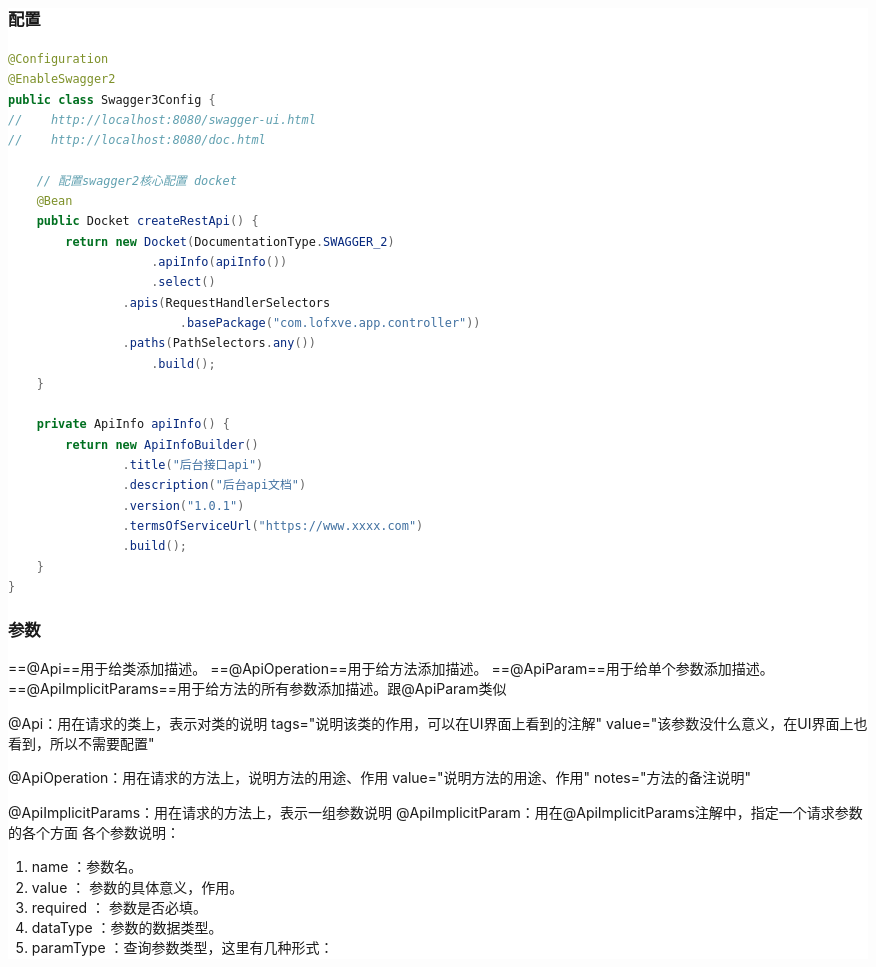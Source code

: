 ### 配置

```java
@Configuration
@EnableSwagger2
public class Swagger3Config {
//    http://localhost:8080/swagger-ui.html
//    http://localhost:8080/doc.html

    // 配置swagger2核心配置 docket
    @Bean
    public Docket createRestApi() {
        return new Docket(DocumentationType.SWAGGER_2)
                    .apiInfo(apiInfo())
                    .select()
                .apis(RequestHandlerSelectors
                        .basePackage("com.lofxve.app.controller"))
                .paths(PathSelectors.any())
                    .build();
    }

    private ApiInfo apiInfo() {
        return new ApiInfoBuilder()
                .title("后台接口api")
                .description("后台api文档")
                .version("1.0.1")
                .termsOfServiceUrl("https://www.xxxx.com")
                .build();
    }
}
```

### 参数

==@Api==用于给类添加描述。
==@ApiOperation==用于给方法添加描述。
==@ApiParam==用于给单个参数添加描述。
==@ApiImplicitParams==用于给方法的所有参数添加描述。跟@ApiParam类似

@Api：用在请求的类上，表示对类的说明
    tags="说明该类的作用，可以在UI界面上看到的注解"
    value="该参数没什么意义，在UI界面上也看到，所以不需要配置"

@ApiOperation：用在请求的方法上，说明方法的用途、作用
    value="说明方法的用途、作用"
    notes="方法的备注说明"

@ApiImplicitParams：用在请求的方法上，表示一组参数说明
    @ApiImplicitParam：用在@ApiImplicitParams注解中，指定一个请求参数的各个方面
       各个参数说明： 

1. name ：参数名。 
2. value ： 参数的具体意义，作用。 
3. required ： 参数是否必填。 
4. dataType ：参数的数据类型。 
5. paramType ：查询参数类型，这里有几种形式：
